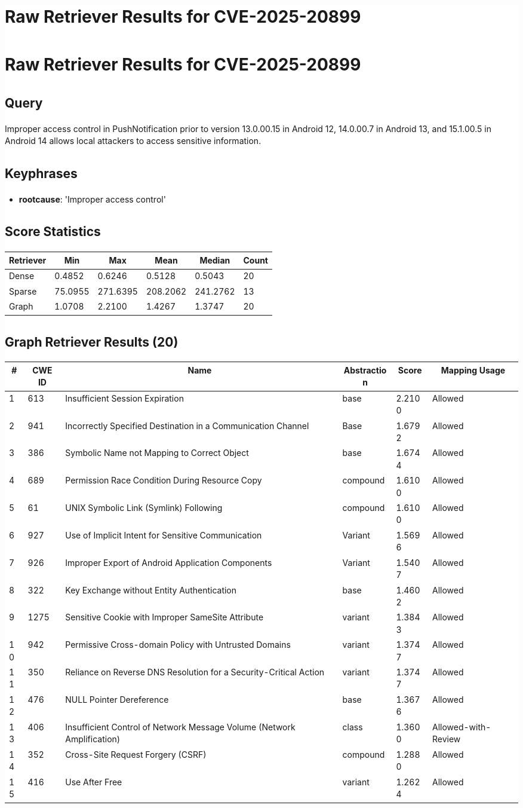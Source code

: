 # Raw Retriever Results for CVE-2025-20899

# Raw Retriever Results for CVE-2025-20899
## Query
Improper access control in PushNotification prior to version 13.0.00.15 in Android 12, 14.0.00.7 in Android 13, and 15.1.00.5 in Android 14 allows local attackers to access sensitive information.

## Keyphrases
- **rootcause**: 'Improper access control'

## Score Statistics
| Retriever | Min | Max | Mean | Median | Count |
|-----------|-----|-----|------|--------|-------|
| Dense | 0.4852 | 0.6246 | 0.5128 | 0.5043 | 20 |
| Sparse | 75.0955 | 271.6395 | 208.2062 | 241.2762 | 13 |
| Graph | 1.0708 | 2.2100 | 1.4267 | 1.3747 | 20 |

## Graph Retriever Results (20)
| # | CWE ID | Name | Abstraction | Score | Mapping Usage |
|---|--------|------|-------------|-------|---------------|
| 1 | 613 | Insufficient Session Expiration | base | 2.2100 | Allowed |
| 2 | 941 | Incorrectly Specified Destination in a Communication Channel | Base | 1.6792 | Allowed |
| 3 | 386 | Symbolic Name not Mapping to Correct Object | base | 1.6744 | Allowed |
| 4 | 689 | Permission Race Condition During Resource Copy | compound | 1.6100 | Allowed |
| 5 | 61 | UNIX Symbolic Link (Symlink) Following | compound | 1.6100 | Allowed |
| 6 | 927 | Use of Implicit Intent for Sensitive Communication | Variant | 1.5696 | Allowed |
| 7 | 926 | Improper Export of Android Application Components | Variant | 1.5407 | Allowed |
| 8 | 322 | Key Exchange without Entity Authentication | base | 1.4602 | Allowed |
| 9 | 1275 | Sensitive Cookie with Improper SameSite Attribute | variant | 1.3843 | Allowed |
| 10 | 942 | Permissive Cross-domain Policy with Untrusted Domains | variant | 1.3747 | Allowed |
| 11 | 350 | Reliance on Reverse DNS Resolution for a Security-Critical Action | variant | 1.3747 | Allowed |
| 12 | 476 | NULL Pointer Dereference | base | 1.3676 | Allowed |
| 13 | 406 | Insufficient Control of Network Message Volume (Network Amplification) | class | 1.3600 | Allowed-with-Review |
| 14 | 352 | Cross-Site Request Forgery (CSRF) | compound | 1.2880 | Allowed |
| 15 | 416 | Use After Free | variant | 1.2624 | Allowed |
